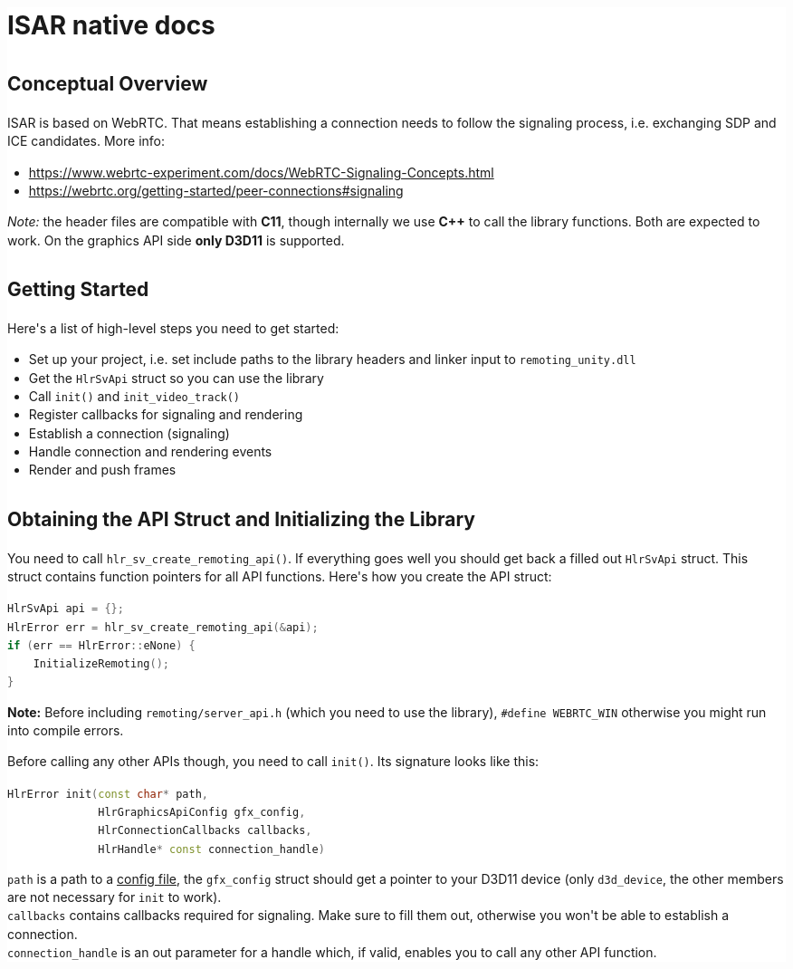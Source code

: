 # ISAR native docs

## Conceptual Overview

ISAR is based on WebRTC. That means establishing a connection needs to follow the signaling process, i.e. exchanging SDP and ICE candidates.
More info:
- https://www.webrtc-experiment.com/docs/WebRTC-Signaling-Concepts.html
- https://webrtc.org/getting-started/peer-connections#signaling

*Note:* the header files are compatible with **C11**, though internally we use **C++** to call the library functions. Both are expected to work.
On the graphics API side **only D3D11** is supported.

## Getting Started

Here's a list of high-level steps you need to get started:
- Set up your project, i.e. set include paths to the library headers and linker input to `remoting_unity.dll`
- Get the `HlrSvApi` struct so you can use the library
- Call `init()` and `init_video_track()`
- Register callbacks for signaling and rendering
- Establish a connection (signaling)
- Handle connection and rendering events
- Render and push frames

## Obtaining the API Struct and Initializing the Library

You need to call `hlr_sv_create_remoting_api()`. If everything goes well you should get back a filled out `HlrSvApi` struct.
This struct contains function pointers for all API functions. Here's how you create the API struct:
```cpp
HlrSvApi api = {};
HlrError err = hlr_sv_create_remoting_api(&api);
if (err == HlrError::eNone) {
	InitializeRemoting();
}
```

**Note:** Before including `remoting/server_api.h` (which you need to use the library), `#define WEBRTC_WIN` otherwise you might run into compile errors.

Before calling any other APIs though, you need to call `init()`. Its signature looks like this:
```cpp
HlrError init(const char* path,
			  HlrGraphicsApiConfig gfx_config,
			  HlrConnectionCallbacks callbacks,
			  HlrHandle* const connection_handle)
```

`path` is a path to a [config file](#config-file-sample), the `gfx_config` struct should get a pointer to your D3D11 device (only `d3d_device`, the other members are not necessary for `init` to work).  
`callbacks` contains callbacks required for signaling. Make sure to fill them out, otherwise you won't be able to establish a connection.  
`connection_handle` is an out parameter for a handle which, if valid, enables you to call any other API function.
